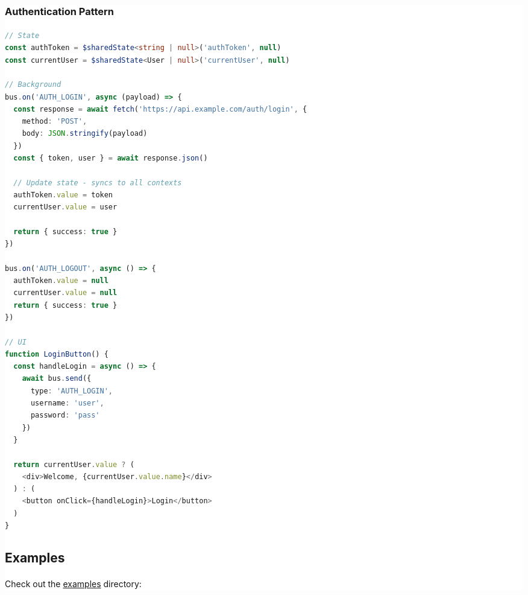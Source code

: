 ### Authentication Pattern

```typescript
// State
const authToken = $sharedState<string | null>('authToken', null)
const currentUser = $sharedState<User | null>('currentUser', null)

// Background
bus.on('AUTH_LOGIN', async (payload) => {
  const response = await fetch('https://api.example.com/auth/login', {
    method: 'POST',
    body: JSON.stringify(payload)
  })
  const { token, user } = await response.json()

  // Update state - syncs to all contexts
  authToken.value = token
  currentUser.value = user

  return { success: true }
})

bus.on('AUTH_LOGOUT', async () => {
  authToken.value = null
  currentUser.value = null
  return { success: true }
})

// UI
function LoginButton() {
  const handleLogin = async () => {
    await bus.send({
      type: 'AUTH_LOGIN',
      username: 'user',
      password: 'pass'
    })
  }

  return currentUser.value ? (
    <div>Welcome, {currentUser.value.name}</div>
  ) : (
    <button onClick={handleLogin}>Login</button>
  )
}
```

## Examples

Check out the [examples](https://github.com/AlexJeffcott/polly/tree/main/packages/examples) directory:
